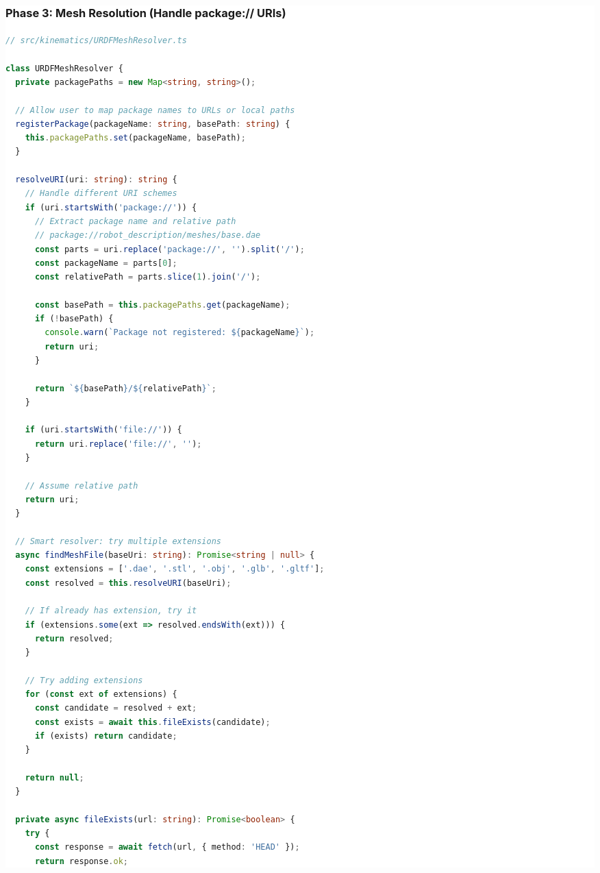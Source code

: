 ### Phase 3: Mesh Resolution (Handle package:// URIs)

```typescript
// src/kinematics/URDFMeshResolver.ts

class URDFMeshResolver {
  private packagePaths = new Map<string, string>();
  
  // Allow user to map package names to URLs or local paths
  registerPackage(packageName: string, basePath: string) {
    this.packagePaths.set(packageName, basePath);
  }
  
  resolveURI(uri: string): string {
    // Handle different URI schemes
    if (uri.startsWith('package://')) {
      // Extract package name and relative path
      // package://robot_description/meshes/base.dae
      const parts = uri.replace('package://', '').split('/');
      const packageName = parts[0];
      const relativePath = parts.slice(1).join('/');
      
      const basePath = this.packagePaths.get(packageName);
      if (!basePath) {
        console.warn(`Package not registered: ${packageName}`);
        return uri;
      }
      
      return `${basePath}/${relativePath}`;
    }
    
    if (uri.startsWith('file://')) {
      return uri.replace('file://', '');
    }
    
    // Assume relative path
    return uri;
  }
  
  // Smart resolver: try multiple extensions
  async findMeshFile(baseUri: string): Promise<string | null> {
    const extensions = ['.dae', '.stl', '.obj', '.glb', '.gltf'];
    const resolved = this.resolveURI(baseUri);
    
    // If already has extension, try it
    if (extensions.some(ext => resolved.endsWith(ext))) {
      return resolved;
    }
    
    // Try adding extensions
    for (const ext of extensions) {
      const candidate = resolved + ext;
      const exists = await this.fileExists(candidate);
      if (exists) return candidate;
    }
    
    return null;
  }
  
  private async fileExists(url: string): Promise<boolean> {
    try {
      const response = await fetch(url, { method: 'HEAD' });
      return response.ok;
```